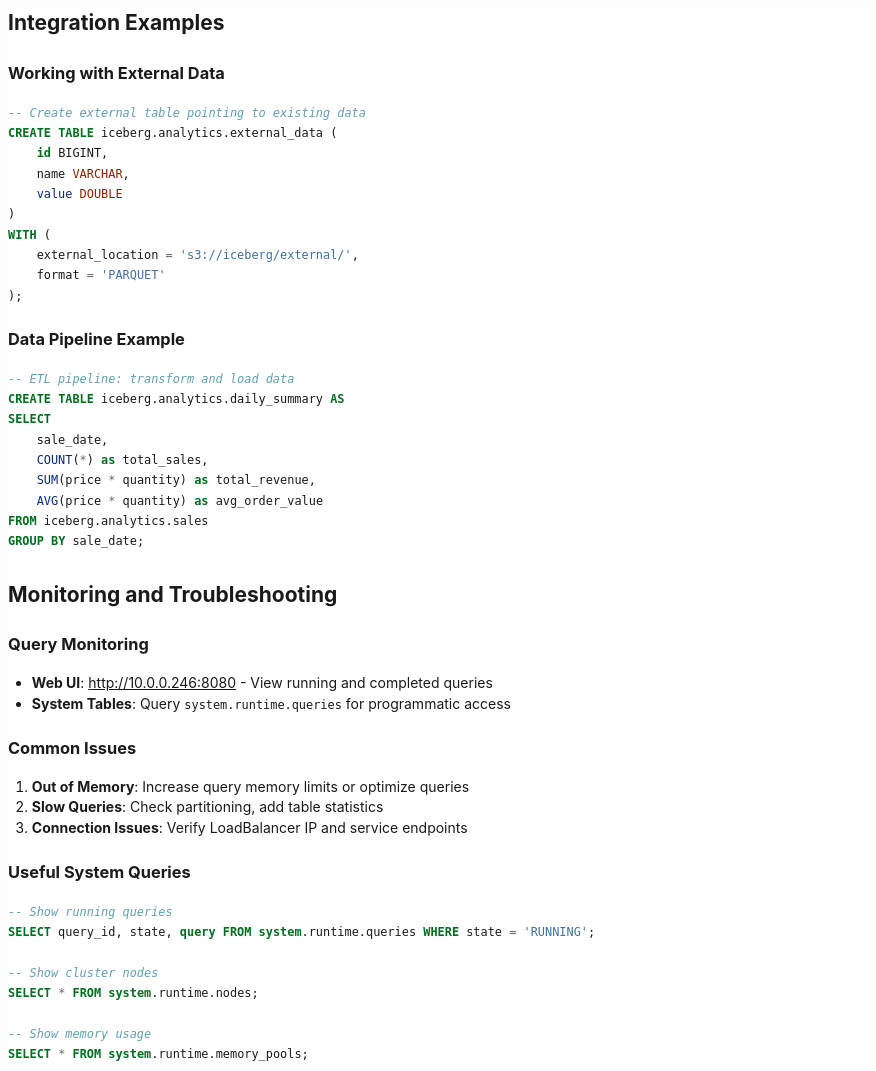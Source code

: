 ## Integration Examples

### Working with External Data

```sql
-- Create external table pointing to existing data
CREATE TABLE iceberg.analytics.external_data (
    id BIGINT,
    name VARCHAR,
    value DOUBLE
)
WITH (
    external_location = 's3://iceberg/external/',
    format = 'PARQUET'
);
```

### Data Pipeline Example

```sql
-- ETL pipeline: transform and load data
CREATE TABLE iceberg.analytics.daily_summary AS
SELECT 
    sale_date,
    COUNT(*) as total_sales,
    SUM(price * quantity) as total_revenue,
    AVG(price * quantity) as avg_order_value
FROM iceberg.analytics.sales
GROUP BY sale_date;
```

## Monitoring and Troubleshooting

### Query Monitoring
- **Web UI**: http://10.0.0.246:8080 - View running and completed queries
- **System Tables**: Query `system.runtime.queries` for programmatic access

### Common Issues

1. **Out of Memory**: Increase query memory limits or optimize queries
2. **Slow Queries**: Check partitioning, add table statistics
3. **Connection Issues**: Verify LoadBalancer IP and service endpoints

### Useful System Queries

```sql
-- Show running queries
SELECT query_id, state, query FROM system.runtime.queries WHERE state = 'RUNNING';

-- Show cluster nodes
SELECT * FROM system.runtime.nodes;

-- Show memory usage
SELECT * FROM system.runtime.memory_pools;
```
